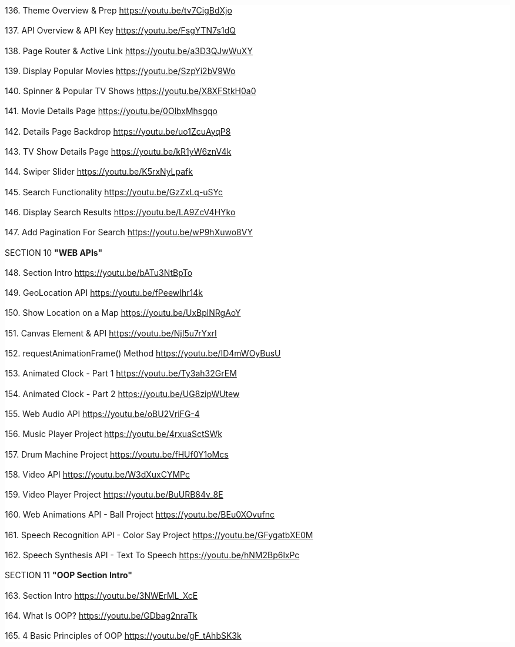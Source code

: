 136\. Theme Overview & Prep <https://youtu.be/tv7CigBdXjo>

137\. API Overview & API Key <https://youtu.be/FsgYTN7s1dQ>

138\. Page Router & Active Link <https://youtu.be/a3D3QJwWuXY>

139\. Display Popular Movies <https://youtu.be/SzpYi2bV9Wo>

140\. Spinner & Popular TV Shows <https://youtu.be/X8XFStkH0a0>

141\. Movie Details Page <https://youtu.be/0OlbxMhsgqo>

142\. Details Page Backdrop <https://youtu.be/uo1ZcuAyqP8>

143\. TV Show Details Page <https://youtu.be/kR1yW6znV4k>

144\. Swiper Slider <https://youtu.be/K5rxNyLpafk>

145\. Search Functionality <https://youtu.be/GzZxLq-uSYc>

146\. Display Search Results <https://youtu.be/LA9ZcV4HYko>

147\. Add Pagination For Search <https://youtu.be/wP9hXuwo8VY>

SECTION 10 **\"WEB APIs\"**

148\. Section Intro <https://youtu.be/bATu3NtBpTo>

149\. GeoLocation API <https://youtu.be/fPeewIhr14k>

150\. Show Location on a Map <https://youtu.be/UxBplNRgAoY>

151\. Canvas Element & API <https://youtu.be/NjI5u7rYxrI>

152\. requestAnimationFrame() Method <https://youtu.be/ID4mWOyBusU>

153\. Animated Clock - Part 1 <https://youtu.be/Ty3ah32GrEM>

154\. Animated Clock - Part 2 <https://youtu.be/UG8zipWUtew>

155\. Web Audio API <https://youtu.be/oBU2VriFG-4>

156\. Music Player Project <https://youtu.be/4rxuaSctSWk>

157\. Drum Machine Project <https://youtu.be/fHUf0Y1oMcs>

158\. Video API <https://youtu.be/W3dXuxCYMPc>

159\. Video Player Project <https://youtu.be/BuURB84v_8E>

160\. Web Animations API - Ball Project <https://youtu.be/BEu0XOvufnc>

161\. Speech Recognition API - Color Say Project
<https://youtu.be/GFygatbXE0M>

162\. Speech Synthesis API - Text To Speech
<https://youtu.be/hNM2Bp6lxPc>

SECTION 11 **\"OOP Section Intro\"**

163\. Section Intro <https://youtu.be/3NWErML_XcE>

164\. What Is OOP? <https://youtu.be/GDbag2nraTk>

165\. 4 Basic Principles of OOP <https://youtu.be/gF_tAhbSK3k>
